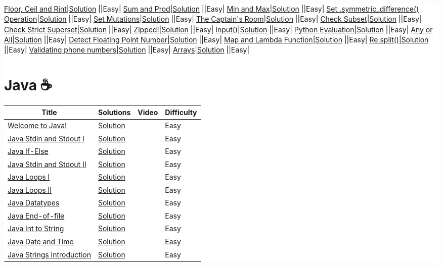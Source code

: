 [Floor, Ceil and Rint](https://leetcode.com/problems/minimum-number-of-operations-to-reinitialize-a-permutation/)|[Solution](../main/PythonSolutions/FloorCeilAndRint.py) ||Easy|
[Sum and Prod](https://leetcode.com/problems/number-of-different-integers-in-a-string/)|[Solution](../main/PythonSolutions/SumandProd.py) ||Easy|
[Min and Max](https://leetcode.com/problems/maximum-ascending-subarray-sum/)|[Solution](../main/PythonSolutions/MinandMax.py) ||Easy|
[Set .symmetric_difference() Operation](https://leetcode.com/problems/design-authentication-manager/)|[Solution](../main/PythonSolutions/SetSymmetricDifferenceOperation.py) ||Easy|
[Set Mutations](https://leetcode.com/problems/second-largest-digit-in-a-string/)|[Solution](../main/PythonSolutions/SetMutations.py) ||Easy|
[The Captain's Room](https://leetcode.com/problems/maximum-average-pass-ratio/)|[Solution](../main/PythonSolutions/TheCaptainsRoom.py) ||Easy|
[Check Subset](https://leetcode.com/problems/find-center-of-star-graph/)|[Solution](../main/PythonSolutions/CheckSubset.py) ||Easy|
[Check Strict Superset](https://leetcode.com/problems/evaluate-the-bracket-pairs-of-a-string/)|[Solution](../main/PythonSolutions/CheckStrictSuperset.py) ||Easy|
[Zipped!](https://leetcode.com/problems/minimum-number-of-operations-to-reinitialize-a-permutation/)|[Solution](../main/PythonSolutions/Zipped.py) ||Easy|
[Input()](https://leetcode.com/problems/number-of-different-integers-in-a-string/)|[Solution](../main/PythonSolutions/Input.py) ||Easy|
[Python Evaluation](https://leetcode.com/problems/maximum-ascending-subarray-sum/)|[Solution](../main/PythonSolutions/PythonEvaluation.py) ||Easy|
[Any or All](https://leetcode.com/problems/design-authentication-manager/)|[Solution](../main/PythonSolutions/AnyOrAll.py) ||Easy|
[Detect Floating Point Number](https://leetcode.com/problems/second-largest-digit-in-a-string/)|[Solution](../main/PythonSolutions/DetectFloatingPointNumber.py) ||Easy|
[Map and Lambda Function](https://leetcode.com/problems/maximum-average-pass-ratio/)|[Solution](../main/PythonSolutions/MapandLambdaFunction.py) ||Easy|
[Re.split()](https://leetcode.com/problems/find-center-of-star-graph/)|[Solution](../main/PythonSolutions/ReSplit.py) ||Easy|
[Validating phone numbers](https://leetcode.com/problems/minimum-number-of-operations-to-reinitialize-a-permutation/)|[Solution](../main/PythonSolutions/ValidatingPhoneNumbers.py) ||Easy|
[Arrays](https://leetcode.com/problems/number-of-different-integers-in-a-string/)|[Solution](../main/PythonSolutions/Arrays.py) ||Easy|
<br>

# Java ☕
|      Title     |   Solutions   | Video  | Difficulty  |                  
|----------------|---------------|--------|-------------|
[Welcome to Java!](https://leetcode.com/problems/evaluate-the-bracket-pairs-of-a-string/)|[Solution](../main/ProblemSolving/src/solution/WelcomeToJava.java) ||Easy|
[Java Stdin and Stdout I](https://leetcode.com/problems/minimum-number-of-operations-to-reinitialize-a-permutation/)|[Solution](../main/ProblemSolving/src/solution/JavaStdinAndStdoutI.java) ||Easy|
[Java If-Else](https://leetcode.com/problems/number-of-different-integers-in-a-string/)|[Solution](../master/ProblemSolving/src/solution/JavaIfElse.java) ||Easy|
[Java Stdin and Stdout II](https://leetcode.com/problems/maximum-ascending-subarray-sum/)|[Solution](../main/ProblemSolving/src/solution/JavaStdinAndStdoutII.java) ||Easy|
[Java Loops I](https://leetcode.com/problems/design-authentication-manager/)|[Solution](../main/ProblemSolving/src/solution/JavaLoopsI.java) ||Easy|
[Java Loops II](https://leetcode.com/problems/second-largest-digit-in-a-string/)|[Solution](../main/ProblemSolving/src/solution/JavaLoopsII.java) ||Easy|
[Java Datatypes](https://leetcode.com/problems/maximum-average-pass-ratio/)|[Solution](../main/ProblemSolving/src/solution/JavaDatatypes.java) ||Easy|
[Java End-of-file](https://leetcode.com/problems/find-center-of-star-graph/)|[Solution](../main/ProblemSolving/src/solution/JavaEndOfFile.java) ||Easy|
[Java Int to String](https://leetcode.com/problems/evaluate-the-bracket-pairs-of-a-string/)|[Solution](../main/ProblemSolving/src/solution/JavaIntToString.java) ||Easy|
[Java Date and Time](https://leetcode.com/problems/minimum-number-of-operations-to-reinitialize-a-permutation/)|[Solution](../main/ProblemSolving/src/solution/JavaDateAndTime.java) ||Easy|
[Java Strings Introduction](https://leetcode.com/problems/number-of-different-integers-in-a-string/)|[Solution](../master/ProblemSolving/src/solution/JavaStringsIntroduction.java) ||Easy|